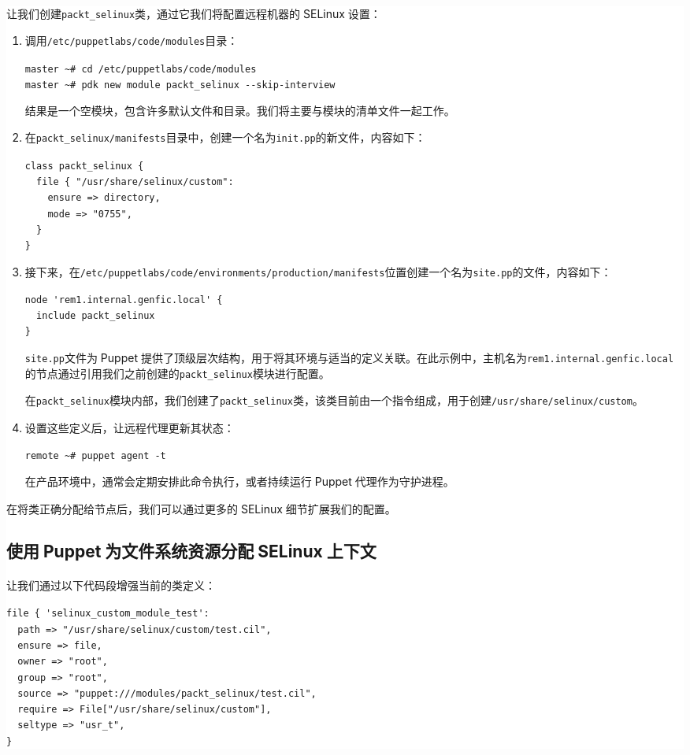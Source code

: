 让我们创建`packt_selinux`类，通过它我们将配置远程机器的 SELinux 设置：

1.  调用`/etc/puppetlabs/code/modules`目录：

    ```
    master ~# cd /etc/puppetlabs/code/modules
    master ~# pdk new module packt_selinux --skip-interview
    ```

    结果是一个空模块，包含许多默认文件和目录。我们将主要与模块的清单文件一起工作。

1.  在`packt_selinux/manifests`目录中，创建一个名为`init.pp`的新文件，内容如下：

    ```
    class packt_selinux {
      file { "/usr/share/selinux/custom":
        ensure => directory,
        mode => "0755",
      }
    }
    ```

1.  接下来，在`/etc/puppetlabs/code/environments/production/manifests`位置创建一个名为`site.pp`的文件，内容如下：

    ```
    node 'rem1.internal.genfic.local' {
      include packt_selinux
    }
    ```

    `site.pp`文件为 Puppet 提供了顶级层次结构，用于将其环境与适当的定义关联。在此示例中，主机名为`rem1.internal.genfic.local`的节点通过引用我们之前创建的`packt_selinux`模块进行配置。

    在`packt_selinux`模块内部，我们创建了`packt_selinux`类，该类目前由一个指令组成，用于创建`/usr/share/selinux/custom`。

1.  设置这些定义后，让远程代理更新其状态：

    ```
    remote ~# puppet agent -t
    ```

    在产品环境中，通常会定期安排此命令执行，或者持续运行 Puppet 代理作为守护进程。

在将类正确分配给节点后，我们可以通过更多的 SELinux 细节扩展我们的配置。

## 使用 Puppet 为文件系统资源分配 SELinux 上下文

让我们通过以下代码段增强当前的类定义：

```
file { 'selinux_custom_module_test':
  path => "/usr/share/selinux/custom/test.cil",
  ensure => file,
  owner => "root",
  group => "root",
  source => "puppet:///modules/packt_selinux/test.cil",
  require => File["/usr/share/selinux/custom"],
  seltype => "usr_t",
}
```
